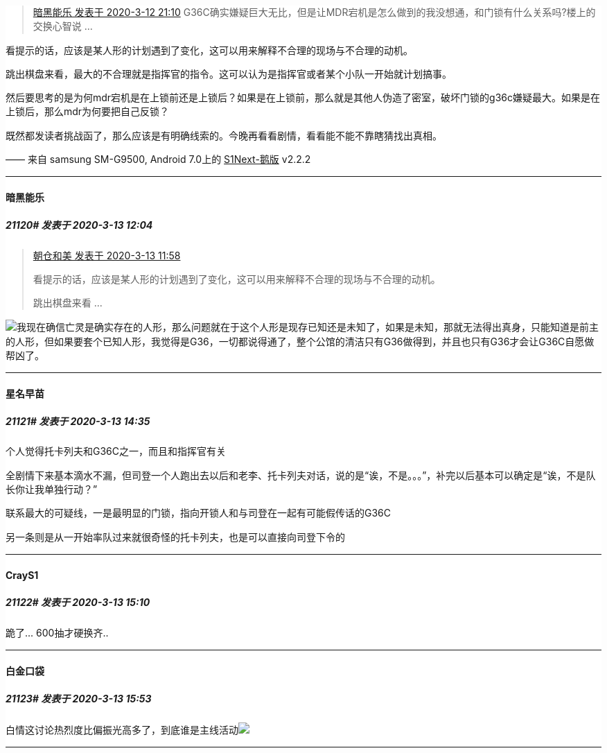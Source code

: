<blockquote><a href="httphttps://bbs.saraba1st.com/2b/forum.php?mod=redirect&amp;goto=findpost&amp;pid=46710830&amp;ptid=1471785" target="_blank">暗黑能乐 发表于 2020-3-12 21:10</a>
G36C确实嫌疑巨大无比，但是让MDR宕机是怎么做到的我没想通，和门锁有什么关系吗?楼上的交换心智说 ...</blockquote>
看提示的话，应该是某人形的计划遇到了变化，这可以用来解释不合理的现场与不合理的动机。

跳出棋盘来看，最大的不合理就是指挥官的指令。这可以认为是指挥官或者某个小队一开始就计划搞事。

然后要思考的是为何mdr宕机是在上锁前还是上锁后？如果是在上锁前，那么就是其他人伪造了密室，破坏门锁的g36c嫌疑最大。如果是在上锁后，那么mdr为何要把自己反锁？

既然都发读者挑战函了，那么应该是有明确线索的。今晚再看看剧情，看看能不能不靠瞎猜找出真相。

—— 来自 samsung SM-G9500, Android 7.0上的 [S1Next-鹅版](https://github.com/ykrank/S1-Next/releases) v2.2.2

*****

####  暗黑能乐  
##### 21120#       发表于 2020-3-13 12:04

<blockquote><a href="httphttps://bbs.saraba1st.com/2b/forum.php?mod=redirect&amp;goto=findpost&amp;pid=46717629&amp;ptid=1471785" target="_blank">朝仓和美 发表于 2020-3-13 11:58</a>

看提示的话，应该是某人形的计划遇到了变化，这可以用来解释不合理的现场与不合理的动机。

跳出棋盘来看 ...</blockquote>
<img src="https://static.saraba1st.com/image/smiley/face2017/067.png" referrerpolicy="no-referrer">我现在确信亡灵是确实存在的人形，那么问题就在于这个人形是现存已知还是未知了，如果是未知，那就无法得出真身，只能知道是前主的人形，但如果要套个已知人形，我觉得是G36，一切都说得通了，整个公馆的清洁只有G36做得到，并且也只有G36才会让G36C自愿做帮凶了。



*****

####  星名早苗  
##### 21121#       发表于 2020-3-13 14:35

个人觉得托卡列夫和G36C之一，而且和指挥官有关

全剧情下来基本滴水不漏，但司登一个人跑出去以后和老李、托卡列夫对话，说的是“诶，不是。。。”，补完以后基本可以确定是“诶，不是队长你让我单独行动？”

联系最大的可疑线，一是最明显的门锁，指向开锁人和与司登在一起有可能假传话的G36C

另一条则是从一开始率队过来就很奇怪的托卡列夫，也是可以直接向司登下令的

*****

####  CrayS1  
##### 21122#       发表于 2020-3-13 15:10

跪了... 600抽才硬换齐.. 

*****

####  白金口袋  
##### 21123#       发表于 2020-3-13 15:53

白情这讨论热烈度比偏振光高多了，到底谁是主线活动<img src="https://static.saraba1st.com/image/smiley/face2017/067.png" referrerpolicy="no-referrer">

*****
